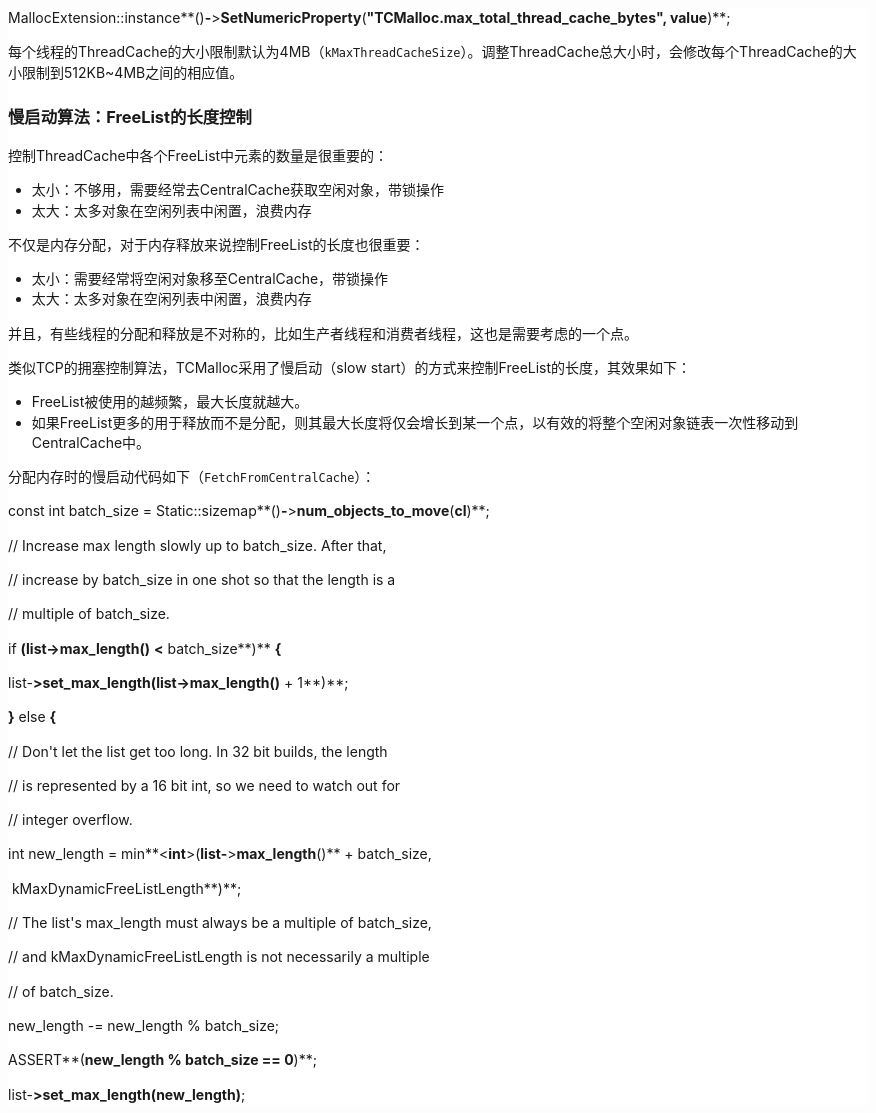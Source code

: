MallocExtension::instance**()**-**>**SetNumericProperty**(**"TCMalloc.max_total_thread_cache_bytes", value**)**;

每个线程的ThreadCache的大小限制默认为4MB（`kMaxThreadCacheSize`）。调整ThreadCache总大小时，会修改每个ThreadCache的大小限制到512KB~4MB之间的相应值。

### 慢启动算法：FreeList的长度控制

控制ThreadCache中各个FreeList中元素的数量是很重要的：

- 太小：不够用，需要经常去CentralCache获取空闲对象，带锁操作
- 太大：太多对象在空闲列表中闲置，浪费内存

不仅是内存分配，对于内存释放来说控制FreeList的长度也很重要：

- 太小：需要经常将空闲对象移至CentralCache，带锁操作
- 太大：太多对象在空闲列表中闲置，浪费内存

并且，有些线程的分配和释放是不对称的，比如生产者线程和消费者线程，这也是需要考虑的一个点。

类似TCP的拥塞控制算法，TCMalloc采用了慢启动（slow start）的方式来控制FreeList的长度，其效果如下：

- FreeList被使用的越频繁，最大长度就越大。
- 如果FreeList更多的用于释放而不是分配，则其最大长度将仅会增长到某一个点，以有效的将整个空闲对象链表一次性移动到CentralCache中。

分配内存时的慢启动代码如下（`FetchFromCentralCache`）：

const int batch_size = Static::sizemap**()**-**>**num_objects_to_move**(**cl**)**;

// Increase max length slowly up to batch_size.  After that,

// increase by batch_size in one shot so that the length is a

// multiple of batch_size.

if **(**list-**>**max_length**()** **<** batch_size**)** **{**

  list-**>**set_max_length**(**list-**>**max_length**()** + 1**)**;

**}** else **{** 

  // Don't let the list get too long.  In 32 bit builds, the length

  // is represented by a 16 bit int, so we need to watch out for

  // integer overflow.

  int new_length = min**<**int**>(**list-**>**max_length**()** + batch_size,

​                            kMaxDynamicFreeListLength**)**;

  // The list's max_length must always be a multiple of batch_size,

  // and kMaxDynamicFreeListLength is not necessarily a multiple

  // of batch_size.

  new_length -= new_length % batch_size;

  ASSERT**(**new_length % batch_size == 0**)**;

  list-**>**set_max_length**(**new_length**)**;
